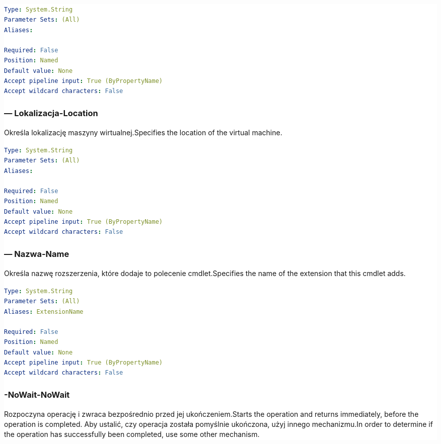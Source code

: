 ```yaml
Type: System.String
Parameter Sets: (All)
Aliases:

Required: False
Position: Named
Default value: None
Accept pipeline input: True (ByPropertyName)
Accept wildcard characters: False
```

### <span data-ttu-id="009d5-130">— Lokalizacja</span><span class="sxs-lookup"><span data-stu-id="009d5-130">-Location</span></span>
<span data-ttu-id="009d5-131">Określa lokalizację maszyny wirtualnej.</span><span class="sxs-lookup"><span data-stu-id="009d5-131">Specifies the location of the virtual machine.</span></span>

```yaml
Type: System.String
Parameter Sets: (All)
Aliases:

Required: False
Position: Named
Default value: None
Accept pipeline input: True (ByPropertyName)
Accept wildcard characters: False
```

### <span data-ttu-id="009d5-132">— Nazwa</span><span class="sxs-lookup"><span data-stu-id="009d5-132">-Name</span></span>
<span data-ttu-id="009d5-133">Określa nazwę rozszerzenia, które dodaje to polecenie cmdlet.</span><span class="sxs-lookup"><span data-stu-id="009d5-133">Specifies the name of the extension that this cmdlet adds.</span></span>

```yaml
Type: System.String
Parameter Sets: (All)
Aliases: ExtensionName

Required: False
Position: Named
Default value: None
Accept pipeline input: True (ByPropertyName)
Accept wildcard characters: False
```

### <span data-ttu-id="009d5-134">-NoWait</span><span class="sxs-lookup"><span data-stu-id="009d5-134">-NoWait</span></span>
<span data-ttu-id="009d5-135">Rozpoczyna operację i zwraca bezpośrednio przed jej ukończeniem.</span><span class="sxs-lookup"><span data-stu-id="009d5-135">Starts the operation and returns immediately, before the operation is completed.</span></span> <span data-ttu-id="009d5-136">Aby ustalić, czy operacja została pomyślnie ukończona, użyj innego mechanizmu.</span><span class="sxs-lookup"><span data-stu-id="009d5-136">In order to determine if the operation has successfully been completed, use some other mechanism.</span></span>
